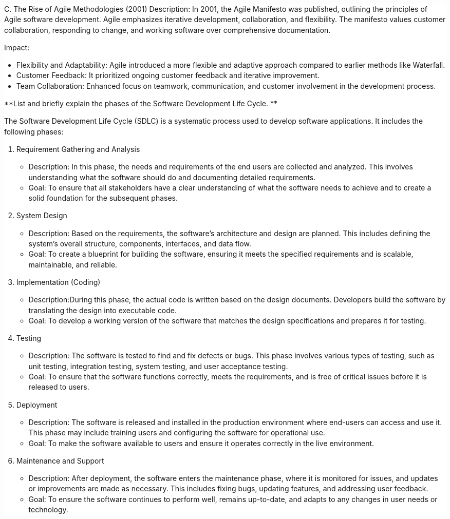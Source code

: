 C. The Rise of Agile Methodologies (2001)
Description: In 2001, the Agile Manifesto was published, outlining the principles of Agile software development. Agile emphasizes iterative development, collaboration, and flexibility. The manifesto values customer collaboration, responding to change, and working software over comprehensive documentation.

Impact:
- Flexibility and Adaptability: Agile introduced a more flexible and adaptive approach compared to earlier methods like Waterfall.
- Customer Feedback: It prioritized ongoing customer feedback and iterative improvement.
- Team Collaboration: Enhanced focus on teamwork, communication, and customer involvement in the development process.


**List and briefly explain the phases of the Software Development Life Cycle.
**

The Software Development Life Cycle (SDLC) is a systematic process used to develop software applications. It includes the following phases:

1. Requirement Gathering and Analysis
   - Description: In this phase, the needs and requirements of the end users are collected and analyzed. This involves understanding what the software should do and documenting detailed requirements.
   - Goal: To ensure that all stakeholders have a clear understanding of what the software needs to achieve and to create a solid foundation for the subsequent phases.

2. System Design
   - Description: Based on the requirements, the software’s architecture and design are planned. This includes defining the system’s overall structure, components, interfaces, and data flow.
   - Goal: To create a blueprint for building the software, ensuring it meets the specified requirements and is scalable, maintainable, and reliable.

3. Implementation (Coding)
   - Description:During this phase, the actual code is written based on the design documents. Developers build the software by translating the design into executable code.
   - Goal: To develop a working version of the software that matches the design specifications and prepares it for testing.

4. Testing
   - Description: The software is tested to find and fix defects or bugs. This phase involves various types of testing, such as unit testing, integration testing, system testing, and user acceptance testing.
   - Goal: To ensure that the software functions correctly, meets the requirements, and is free of critical issues before it is released to users.

5. Deployment
   - Description: The software is released and installed in the production environment where end-users can access and use it. This phase may include training users and configuring the software for operational use.
   - Goal: To make the software available to users and ensure it operates correctly in the live environment.

6. Maintenance and Support
   - Description: After deployment, the software enters the maintenance phase, where it is monitored for issues, and updates or improvements are made as necessary. This includes fixing bugs, updating features, and addressing user feedback.
   - Goal: To ensure the software continues to perform well, remains up-to-date, and adapts to any changes in user needs or technology.
